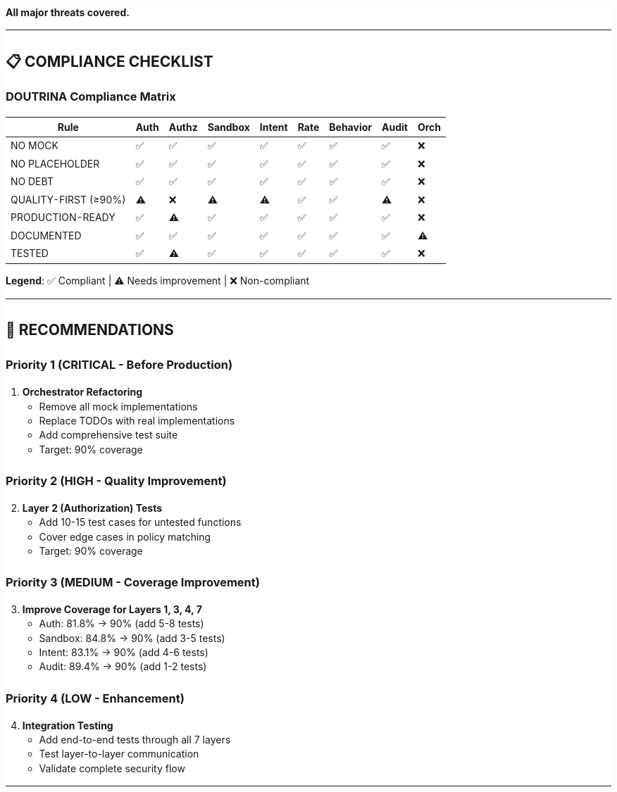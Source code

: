 **All major threats covered.**

---

## 📋 COMPLIANCE CHECKLIST

### DOUTRINA Compliance Matrix

| Rule                  | Auth | Authz | Sandbox | Intent | Rate | Behavior | Audit | Orch |
|-----------------------|------|-------|---------|--------|------|----------|-------|------|
| NO MOCK               | ✅   | ✅    | ✅      | ✅     | ✅   | ✅       | ✅    | ❌   |
| NO PLACEHOLDER        | ✅   | ✅    | ✅      | ✅     | ✅   | ✅       | ✅    | ❌   |
| NO DEBT               | ✅   | ✅    | ✅      | ✅     | ✅   | ✅       | ✅    | ❌   |
| QUALITY-FIRST (≥90%)  | ⚠️   | ❌    | ⚠️      | ⚠️     | ✅   | ✅       | ⚠️    | ❌   |
| PRODUCTION-READY      | ✅   | ⚠️    | ✅      | ✅     | ✅   | ✅       | ✅    | ❌   |
| DOCUMENTED            | ✅   | ✅    | ✅      | ✅     | ✅   | ✅       | ✅    | ⚠️   |
| TESTED                | ✅   | ⚠️    | ✅      | ✅     | ✅   | ✅       | ✅    | ❌   |

**Legend**: ✅ Compliant | ⚠️ Needs improvement | ❌ Non-compliant

---

## 🎯 RECOMMENDATIONS

### Priority 1 (CRITICAL - Before Production)
1. **Orchestrator Refactoring**
   - Remove all mock implementations
   - Replace TODOs with real implementations
   - Add comprehensive test suite
   - Target: 90% coverage

### Priority 2 (HIGH - Quality Improvement)
2. **Layer 2 (Authorization) Tests**
   - Add 10-15 test cases for untested functions
   - Cover edge cases in policy matching
   - Target: 90% coverage

### Priority 3 (MEDIUM - Coverage Improvement)
3. **Improve Coverage for Layers 1, 3, 4, 7**
   - Auth: 81.8% → 90% (add 5-8 tests)
   - Sandbox: 84.8% → 90% (add 3-5 tests)
   - Intent: 83.1% → 90% (add 4-6 tests)
   - Audit: 89.4% → 90% (add 1-2 tests)

### Priority 4 (LOW - Enhancement)
4. **Integration Testing**
   - Add end-to-end tests through all 7 layers
   - Test layer-to-layer communication
   - Validate complete security flow

---